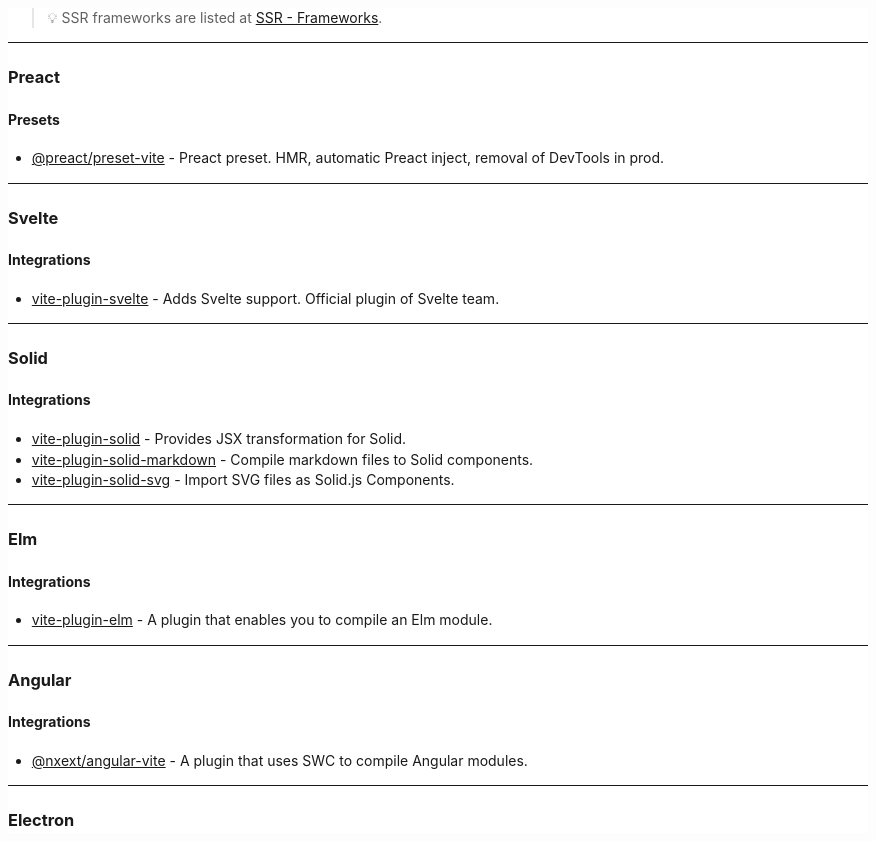 

> 💡 SSR frameworks are listed at [SSR - Frameworks](#ssr).

<hr>

### Preact

#### Presets

- [@preact/preset-vite](https://github.com/preactjs/preset-vite) - Preact preset. HMR, automatic Preact inject, removal of DevTools in prod.

<hr>

### Svelte

#### Integrations

- [vite-plugin-svelte](https://github.com/sveltejs/vite-plugin-svelte) - Adds Svelte support. Official plugin of Svelte team.

<hr>

### Solid

#### Integrations

- [vite-plugin-solid](https://github.com/amoutonbrady/vite-plugin-solid) - Provides JSX transformation for Solid.
- [vite-plugin-solid-markdown](https://github.com/xbmlz/vite-plugin-solid-markdown) - Compile markdown files to Solid components.
- [vite-plugin-solid-svg](https://github.com/jfgodoy/vite-plugin-solid-svg) - Import SVG files as Solid.js Components.

<hr>

### Elm

#### Integrations

- [vite-plugin-elm](https://github.com/hmsk/vite-plugin-elm) - A plugin that enables you to compile an Elm module.

<hr>

### Angular

#### Integrations

- [@nxext/angular-vite](https://github.com/nxext/nxext-experimental/tree/main/packages/angular/vite) - A plugin that uses SWC to compile Angular modules.

<hr>

### Electron
